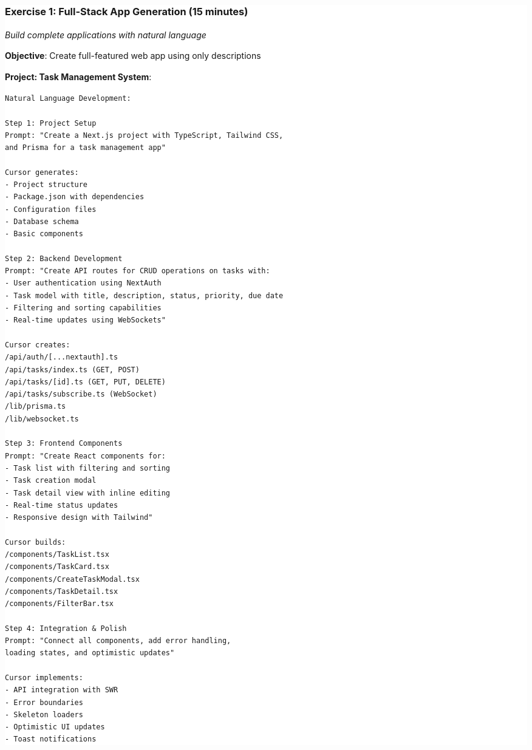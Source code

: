 ### Exercise 1: Full-Stack App Generation (15 minutes)
*Build complete applications with natural language*

**Objective**: Create full-featured web app using only descriptions

**Project: Task Management System**:
```
Natural Language Development:

Step 1: Project Setup
Prompt: "Create a Next.js project with TypeScript, Tailwind CSS, 
and Prisma for a task management app"

Cursor generates:
- Project structure
- Package.json with dependencies
- Configuration files
- Database schema
- Basic components

Step 2: Backend Development
Prompt: "Create API routes for CRUD operations on tasks with:
- User authentication using NextAuth
- Task model with title, description, status, priority, due date
- Filtering and sorting capabilities
- Real-time updates using WebSockets"

Cursor creates:
/api/auth/[...nextauth].ts
/api/tasks/index.ts (GET, POST)
/api/tasks/[id].ts (GET, PUT, DELETE)
/api/tasks/subscribe.ts (WebSocket)
/lib/prisma.ts
/lib/websocket.ts

Step 3: Frontend Components
Prompt: "Create React components for:
- Task list with filtering and sorting
- Task creation modal
- Task detail view with inline editing
- Real-time status updates
- Responsive design with Tailwind"

Cursor builds:
/components/TaskList.tsx
/components/TaskCard.tsx
/components/CreateTaskModal.tsx
/components/TaskDetail.tsx
/components/FilterBar.tsx

Step 4: Integration & Polish
Prompt: "Connect all components, add error handling,
loading states, and optimistic updates"

Cursor implements:
- API integration with SWR
- Error boundaries
- Skeleton loaders
- Optimistic UI updates
- Toast notifications
```

